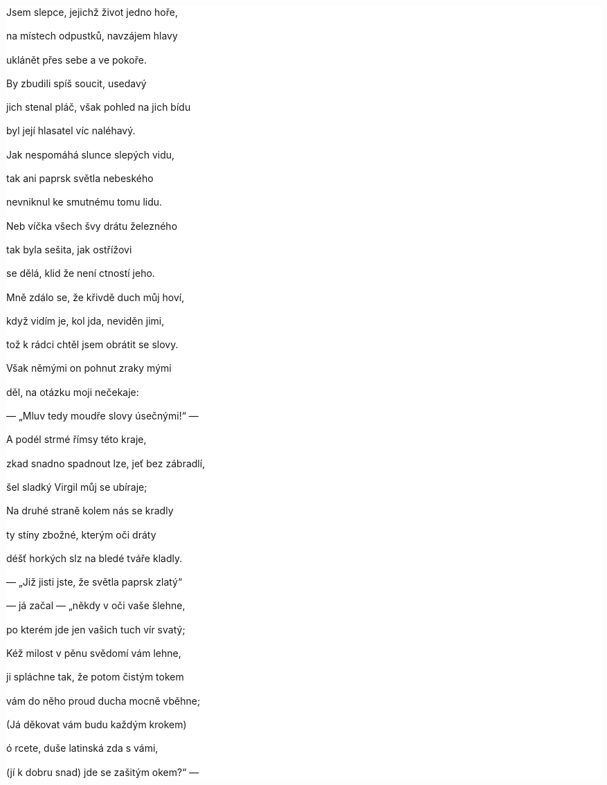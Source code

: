 Jsem slepce, jejichž život jedno hoře,

na místech odpustků, navzájem hlavy

uklánět přes sebe a ve pokoře.

By zbudili spíš soucit, usedavý

jich stenal pláč, však pohled na jich bídu

byl její hlasatel víc naléhavý.

Jak nespomáhá slunce slepých vidu,

tak ani paprsk světla nebeského

nevniknul ke smutnému tomu lidu.

Neb víčka všech švy drátu železného

tak byla sešita, jak ostřížovi

se dělá, klid že není ctností jeho.

Mně zdálo se, že křivdě duch můj hoví,

když vidím je, kol jda, neviděn jimi,

tož k rádci chtěl jsem obrátit se slovy.

Však němými on pohnut zraky mými

děl, na otázku moji nečekaje:

— „Mluv tedy moudře slovy úsečnými!“ —

A podél strmé římsy této kraje,

zkad snadno spadnout lze, jeť bez zábradlí,

šel sladký Virgil můj se ubíraje;

Na druhé straně kolem nás se kradly

ty stíny zbožné, kterým oči dráty

déšť horkých slz na bledé tváře kladly.

— „Již jisti jste, že světla paprsk zlatý“

— já začal — „někdy v oči vaše šlehne,

po kterém jde jen vašich tuch vír svatý;

Kéž milost v pěnu svědomí vám lehne,

ji spláchne tak, že potom čistým tokem

vám do něho proud ducha mocně vběhne;

(Já děkovat vám budu každým krokem)

ó rcete, duše latinská zda s vámi,

(jí k dobru snad) jde se zašitým okem?“ —
